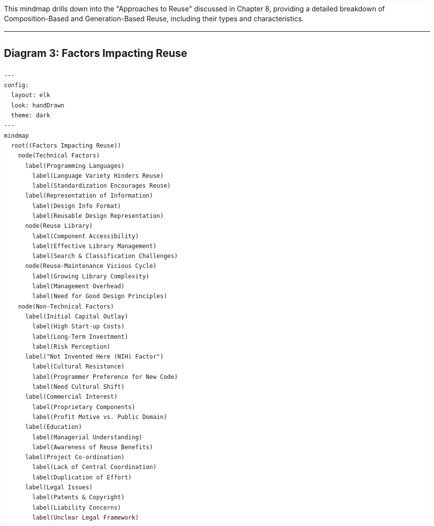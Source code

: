 
This mindmap drills down into the "Approaches to Reuse" discussed in Chapter 8, providing a detailed breakdown of Composition-Based and Generation-Based Reuse, including their types and characteristics.

---

## Diagram 3: Factors Impacting Reuse

```mermaid
---
config:
  layout: elk
  look: handDrawn
  theme: dark
---
mindmap
  root((Factors Impacting Reuse))
    node(Technical Factors)
      label(Programming Languages)
        label(Language Variety Hinders Reuse)
        label(Standardization Encourages Reuse)
      label(Representation of Information)
        label(Design Info Format)
        label(Reusable Design Representation)
      node(Reuse Library)
        label(Component Accessibility)
        label(Effective Library Management)
        label(Search & Classification Challenges)
      node(Reuse-Maintenance Vicious Cycle)
        label(Growing Library Complexity)
        label(Management Overhead)
        label(Need for Good Design Principles)
    node(Non-Technical Factors)
      label(Initial Capital Outlay)
        label(High Start-up Costs)
        label(Long-Term Investment)
        label(Risk Perception)
      label("Not Invented Here (NIH) Factor")
        label(Cultural Resistance)
        label(Programmer Preference for New Code)
        label(Need Cultural Shift)
      label(Commercial Interest)
        label(Proprietary Components)
        label(Profit Motive vs. Public Domain)
      label(Education)
        label(Managerial Understanding)
        label(Awareness of Reuse Benefits)
      label(Project Co-ordination)
        label(Lack of Central Coordination)
        label(Duplication of Effort)
      label(Legal Issues)
        label(Patents & Copyright)
        label(Liability Concerns)
        label(Unclear Legal Framework)

```
